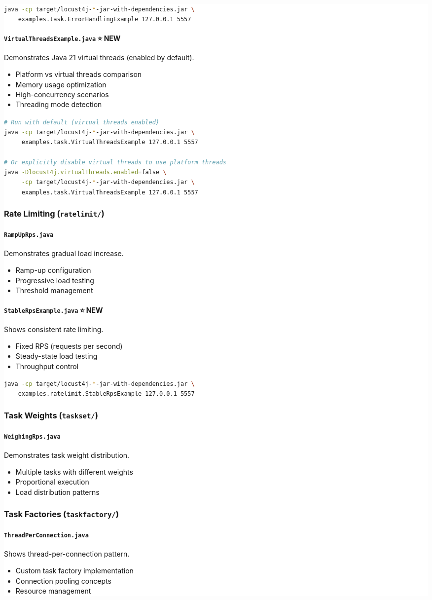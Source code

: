 ```bash
java -cp target/locust4j-*-jar-with-dependencies.jar \
    examples.task.ErrorHandlingExample 127.0.0.1 5557
```

#### `VirtualThreadsExample.java` ⭐ NEW
Demonstrates Java 21 virtual threads (enabled by default).
- Platform vs virtual threads comparison
- Memory usage optimization
- High-concurrency scenarios
- Threading mode detection

```bash
# Run with default (virtual threads enabled)
java -cp target/locust4j-*-jar-with-dependencies.jar \
     examples.task.VirtualThreadsExample 127.0.0.1 5557

# Or explicitly disable virtual threads to use platform threads
java -Dlocust4j.virtualThreads.enabled=false \
     -cp target/locust4j-*-jar-with-dependencies.jar \
     examples.task.VirtualThreadsExample 127.0.0.1 5557
```

### Rate Limiting (`ratelimit/`)

#### `RampUpRps.java`
Demonstrates gradual load increase.
- Ramp-up configuration
- Progressive load testing
- Threshold management

#### `StableRpsExample.java` ⭐ NEW
Shows consistent rate limiting.
- Fixed RPS (requests per second)
- Steady-state load testing
- Throughput control

```bash
java -cp target/locust4j-*-jar-with-dependencies.jar \
    examples.ratelimit.StableRpsExample 127.0.0.1 5557
```

### Task Weights (`taskset/`)

#### `WeighingRps.java`
Demonstrates task weight distribution.
- Multiple tasks with different weights
- Proportional execution
- Load distribution patterns

### Task Factories (`taskfactory/`)

#### `ThreadPerConnection.java`
Shows thread-per-connection pattern.
- Custom task factory implementation
- Connection pooling concepts
- Resource management

